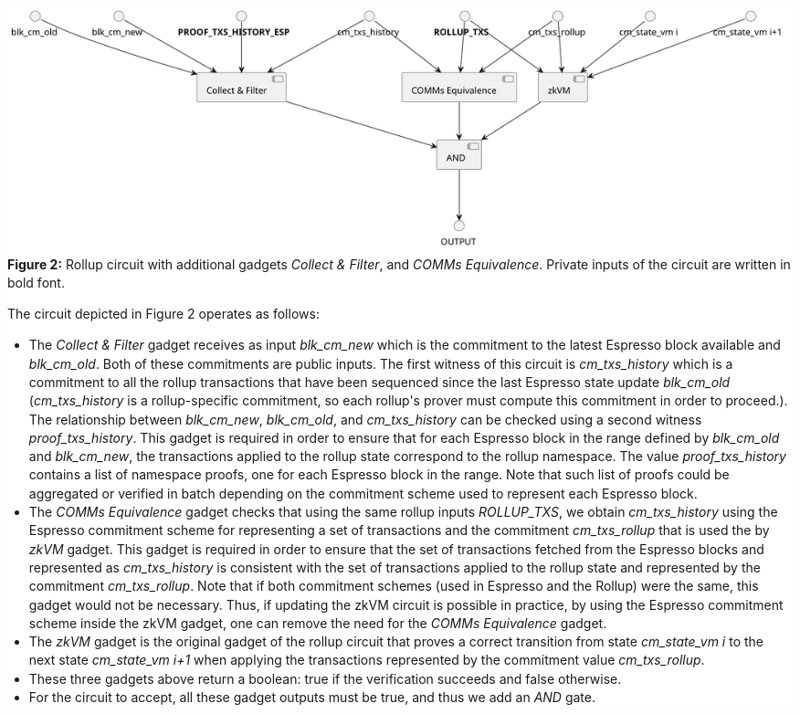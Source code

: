 ![image](zk-rollup-circuit-no-espresso-consensus.svg) **Figure 2:** Rollup circuit with additional gadgets _Collect &
Filter_, and _COMMs Equivalence_. Private inputs of the circuit are written in bold font.

The circuit depicted in Figure 2 operates as follows:

- The _Collect & Filter_ gadget receives as input _blk_cm_new_ which is the commitment to the latest Espresso block
  available and _blk_cm_old_. Both of these commitments are public inputs. The first witness of this circuit is
  _cm_txs_history_ which is a commitment to all the rollup transactions that have been sequenced since the last Espresso
  state update _blk_cm_old_ (_cm_txs_history_ is a rollup-specific commitment, so each rollup's prover must compute this
  commitment in order to proceed.). The relationship between _blk_cm_new_, _blk_cm_old_, and _cm_txs_history_ can be
  checked using a second witness _proof_txs_history_. This gadget is required in order to ensure that for each Espresso
  block in the range defined by _blk_cm_old_ and _blk_cm_new_, the transactions applied to the rollup state correspond
  to the rollup namespace. The value _proof_txs_history_ contains a list of namespace proofs, one for each Espresso
  block in the range. Note that such list of proofs could be aggregated or verified in batch depending on the commitment
  scheme used to represent each Espresso block.
- The _COMMs Equivalence_ gadget checks that using the same rollup inputs _ROLLUP_TXS_, we obtain _cm_txs_history_ using
  the Espresso commitment scheme for representing a set of transactions and the commitment _cm_txs_rollup_ that is used
  the by _zkVM_ gadget. This gadget is required in order to ensure that the set of transactions fetched from the
  Espresso blocks and represented as _cm_txs_history_ is consistent with the set of transactions applied to the rollup
  state and represented by the commitment _cm_txs_rollup_. Note that if both commitment schemes (used in Espresso and
  the Rollup) were the same, this gadget would not be necessary. Thus, if updating the zkVM circuit is possible in
  practice, by using the Espresso commitment scheme inside the zkVM gadget, one can remove the need for the _COMMs
  Equivalence_ gadget.
- The _zkVM_ gadget is the original gadget of the rollup circuit that proves a correct transition from state
  _cm_state_vm i_ to the next state _cm_state_vm i+1_ when applying the transactions represented by the commitment value
  _cm_txs_rollup_.
- These three gadgets above return a boolean: true if the verification succeeds and false otherwise.
- For the circuit to accept, all these gadget outputs must be true, and thus we add an _AND_ gate.
